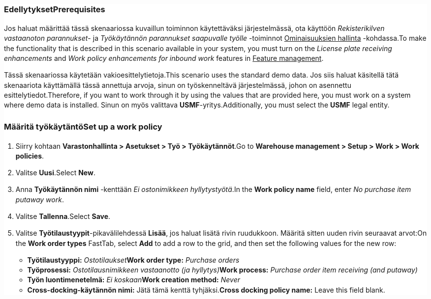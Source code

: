 ### <a name="prerequisites"></a><span data-ttu-id="f076a-190">Edellytykset</span><span class="sxs-lookup"><span data-stu-id="f076a-190">Prerequisites</span></span>

<span data-ttu-id="f076a-191">Jos haluat määrittää tässä skenaariossa kuvaillun toiminnon käytettäväksi järjestelmässä, ota käyttöön *Rekisterikilven vastaanoton parannukset*- ja *Työkäytännön parannukset saapuvalle työlle* -toiminnot [Ominaisuuksien hallinta](../../fin-ops-core/fin-ops/get-started/feature-management/feature-management-overview.md) -kohdassa.</span><span class="sxs-lookup"><span data-stu-id="f076a-191">To make the functionality that is described in this scenario available in your system, you must turn on the *License plate receiving enhancements* and *Work policy enhancements for inbound work* features in [Feature management](../../fin-ops-core/fin-ops/get-started/feature-management/feature-management-overview.md).</span></span>

<span data-ttu-id="f076a-192">Tässä skenaariossa käytetään vakioesittelytietoja.</span><span class="sxs-lookup"><span data-stu-id="f076a-192">This scenario uses the standard demo data.</span></span> <span data-ttu-id="f076a-193">Jos siis haluat käsitellä tätä skenaariota käyttämällä tässä annettuja arvoja, sinun on työskenneltävä järjestelmässä, johon on asennettu esittelytiedot.</span><span class="sxs-lookup"><span data-stu-id="f076a-193">Therefore, if you want to work through it by using the values that are provided here, you must work on a system where demo data is installed.</span></span> <span data-ttu-id="f076a-194">Sinun on myös valittava **USMF**-yritys.</span><span class="sxs-lookup"><span data-stu-id="f076a-194">Additionally, you must select the **USMF** legal entity.</span></span>

### <a name="set-up-a-work-policy"></a><span data-ttu-id="f076a-195">Määritä työkäytäntö</span><span class="sxs-lookup"><span data-stu-id="f076a-195">Set up a work policy</span></span>

1. <span data-ttu-id="f076a-196">Siirry kohtaan **Varastonhallinta \> Asetukset \> Työ \> Työkäytännöt**.</span><span class="sxs-lookup"><span data-stu-id="f076a-196">Go to **Warehouse management \> Setup \> Work \> Work policies**.</span></span>
1. <span data-ttu-id="f076a-197">Valitse **Uusi**.</span><span class="sxs-lookup"><span data-stu-id="f076a-197">Select **New**.</span></span>
1. <span data-ttu-id="f076a-198">Anna **Työkäytännön nimi** -kenttään *Ei ostonimikkeen hyllytystyötä*.</span><span class="sxs-lookup"><span data-stu-id="f076a-198">In the **Work policy name** field, enter *No purchase item putaway work*.</span></span>
1. <span data-ttu-id="f076a-199">Valitse **Tallenna**.</span><span class="sxs-lookup"><span data-stu-id="f076a-199">Select **Save**.</span></span>
1. <span data-ttu-id="f076a-200">Valitse **Työtilaustyypit**-pikavälilehdessä **Lisää**, jos haluat lisätä rivin ruudukkoon. Määritä sitten uuden rivin seuraavat arvot:</span><span class="sxs-lookup"><span data-stu-id="f076a-200">On the **Work order types** FastTab, select **Add** to add a row to the grid, and then set the following values for the new row:</span></span>

    - <span data-ttu-id="f076a-201">**Työtilaustyyppi:** *Ostotilaukset*</span><span class="sxs-lookup"><span data-stu-id="f076a-201">**Work order type:** *Purchase orders*</span></span>
    - <span data-ttu-id="f076a-202">**Työprosessi:** *Ostotilausnimikkeen vastaanotto (ja hyllytys)*</span><span class="sxs-lookup"><span data-stu-id="f076a-202">**Work process:** *Purchase order item receiving (and putaway)*</span></span>
    - <span data-ttu-id="f076a-203">**Työn luontimenetelmä:** *Ei koskaan*</span><span class="sxs-lookup"><span data-stu-id="f076a-203">**Work creation method:** *Never*</span></span>
    - <span data-ttu-id="f076a-204">**Cross-docking-käytännön nimi:** Jätä tämä kenttä tyhjäksi.</span><span class="sxs-lookup"><span data-stu-id="f076a-204">**Cross docking policy name:** Leave this field blank.</span></span>
